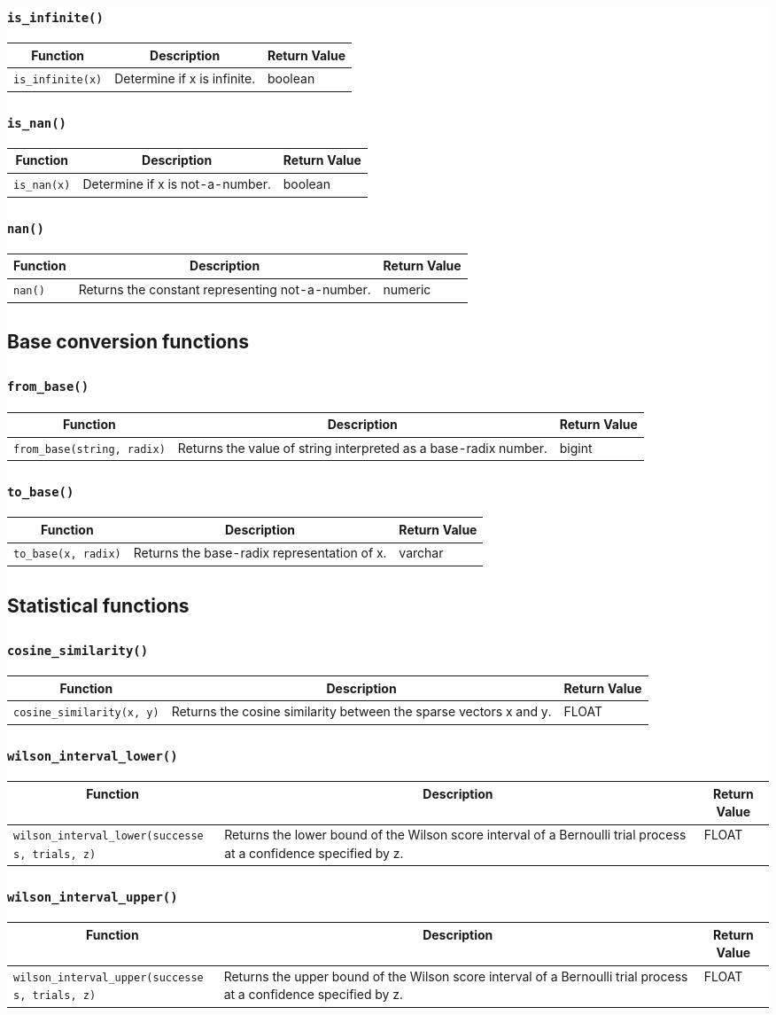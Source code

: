 ### **`is_infinite()`**

| Function           | Description                             | Return Value   |
| ------------------ | --------------------------------------- | -------------- |
| `is_infinite(x)`  | Determine if x is infinite.             | boolean        |

### **`is_nan()`**

| Function      | Description                         | Return Value   |
| ------------- | ----------------------------------- | -------------- |
| `is_nan(x)`  | Determine if x is not-a-number.     | boolean        |

### **`nan()`**

| Function   | Description                                     | Return Value   |
| ---------- | ----------------------------------------------- | -------------- |
| `nan()`    | Returns the constant representing not-a-number. | numeric        |

## Base conversion functions

### **`from_base()`**

| Function             | Description                                             | Return Value   |
| -------------------- | ------------------------------------------------------- | -------------- |
| `from_base(string, radix)` | Returns the value of string interpreted as a base-radix number. | bigint         |

### **`to_base()`**

| Function          | Description                                                  | Return Value   |
| ----------------- | ------------------------------------------------------------ | -------------- |
| `to_base(x, radix)` | Returns the base-radix representation of x. | varchar        |

## Statistical functions

### **`cosine_similarity()`**

| Function                    | Description                                                                                      | Return Value   |
| --------------------------- | ------------------------------------------------------------------------------------------------ | -------------- |
| `cosine_similarity(x, y)`   | Returns the cosine similarity between the sparse vectors x and y.                                | FLOAT        |

### **`wilson_interval_lower()`**

| Function                                      | Description                                                                                                           | Return Value   |
| --------------------------------------------- | --------------------------------------------------------------------------------------------------------------------- | -------------- |
| `wilson_interval_lower(successes, trials, z)` | Returns the lower bound of the Wilson score interval of a Bernoulli trial process at a confidence specified by z.    | FLOAT        |

### **`wilson_interval_upper()`**
| Function                                      | Description                                                                                                           | Return Value   |
| --------------------------------------------- | --------------------------------------------------------------------------------------------------------------------- | -------------- |
| `wilson_interval_upper(successes, trials, z)` | Returns the upper bound of the Wilson score interval of a Bernoulli trial process at a confidence specified by z.    | FLOAT          |
